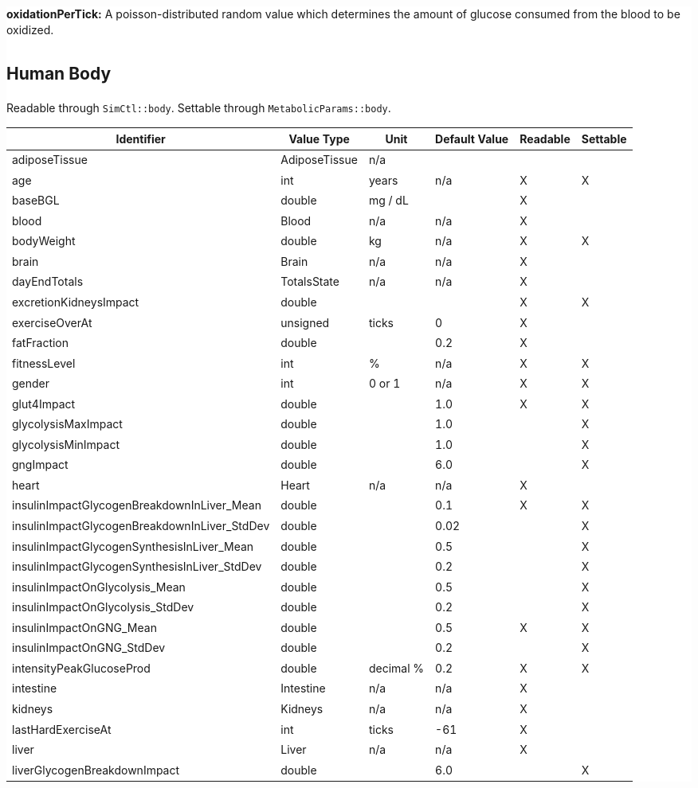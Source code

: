 **oxidationPerTick:** A poisson-distributed random value which determines the amount of glucose consumed from the blood to be oxidized.



## Human Body

Readable through `SimCtl::body`. Settable through `MetabolicParams::body`.

| Identifier                                   | Value Type    | Unit            | Default Value | Readable | Settable |
| -------------------------------------------- | ------------- | --------------- | ------------- | -------- | -------- |
| adiposeTissue                                | AdiposeTissue | n/a             |               |          |          |
| age                                          | int           | years           | n/a           | X        | X        |
| baseBGL                                      | double        | mg / dL         |               | X        |          |
| blood                                        | Blood         | n/a             | n/a           | X        |          |
| bodyWeight                                   | double        | kg              | n/a           | X        | X        |
| brain                                        | Brain         | n/a             | n/a           | X        |          |
| dayEndTotals                                 | TotalsState   | n/a             | n/a           | X        |          |
| excretionKidneysImpact                       | double        |                 |               | X        | X        |
| exerciseOverAt                               | unsigned      | ticks           | 0             | X        |          |
| fatFraction                                  | double        |                 | 0.2           | X        |          |
| fitnessLevel                                 | int           | %               | n/a           | X        | X        |
| gender                                       | int           | 0 or 1          | n/a           | X        | X        |
| glut4Impact                                  | double        |                 | 1.0           | X        | X        |
| glycolysisMaxImpact                          | double        |                 | 1.0           |          | X        |
| glycolysisMinImpact                          | double        |                 | 1.0           |          | X        |
| gngImpact                                    | double        |                 | 6.0           |          | X        |
| heart                                        | Heart         | n/a             | n/a           | X        |          |
| insulinImpactGlycogenBreakdownInLiver_Mean   | double        |                 | 0.1           | X        | X        |
| insulinImpactGlycogenBreakdownInLiver_StdDev | double        |                 | 0.02          |          | X        |
| insulinImpactGlycogenSynthesisInLiver_Mean   | double        |                 | 0.5           |          | X        |
| insulinImpactGlycogenSynthesisInLiver_StdDev | double        |                 | 0.2           |          | X        |
| insulinImpactOnGlycolysis_Mean               | double        |                 | 0.5           |          | X        |
| insulinImpactOnGlycolysis_StdDev             | double        |                 | 0.2           |          | X        |
| insulinImpactOnGNG_Mean                      | double        |                 | 0.5           | X        | X        |
| insulinImpactOnGNG_StdDev                    | double        |                 | 0.2           |          | X        |
| intensityPeakGlucoseProd                     | double        | decimal %       | 0.2           | X        | X        |
| intestine                                    | Intestine     | n/a             | n/a           | X        |          |
| kidneys                                      | Kidneys       | n/a             | n/a           | X        |          |
| lastHardExerciseAt                           | int           | ticks           | -61           | X        |          |
| liver                                        | Liver         | n/a             | n/a           | X        |          |
| liverGlycogenBreakdownImpact                 | double        |                 | 6.0           |          | X        |